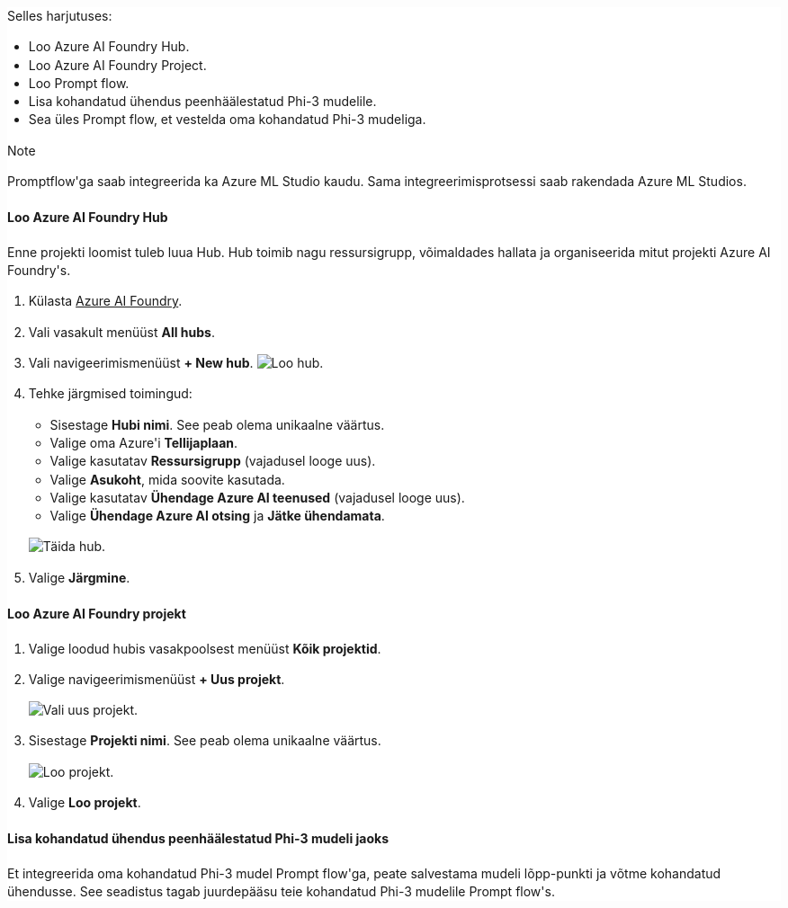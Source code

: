 Selles harjutuses:

- Loo Azure AI Foundry Hub.
- Loo Azure AI Foundry Project.
- Loo Prompt flow.
- Lisa kohandatud ühendus peenhäälestatud Phi-3 mudelile.
- Sea üles Prompt flow, et vestelda oma kohandatud Phi-3 mudeliga.

> [!NOTE]
> Promptflow'ga saab integreerida ka Azure ML Studio kaudu. Sama integreerimisprotsessi saab rakendada Azure ML Studios.

#### Loo Azure AI Foundry Hub

Enne projekti loomist tuleb luua Hub. Hub toimib nagu ressursigrupp, võimaldades hallata ja organiseerida mitut projekti Azure AI Foundry's.

1. Külasta [Azure AI Foundry](https://ai.azure.com/?WT.mc_id=aiml-137032-kinfeylo).

1. Vali vasakult menüüst **All hubs**.

1. Vali navigeerimismenüüst **+ New hub**.
![Loo hub.](../../../../../../imgs/02/FineTuning-PromptFlow-AIFoundry/08-01-create-hub.png)

1. Tehke järgmised toimingud:

   - Sisestage **Hubi nimi**. See peab olema unikaalne väärtus.
   - Valige oma Azure'i **Tellijaplaan**.
   - Valige kasutatav **Ressursigrupp** (vajadusel looge uus).
   - Valige **Asukoht**, mida soovite kasutada.
   - Valige kasutatav **Ühendage Azure AI teenused** (vajadusel looge uus).
   - Valige **Ühendage Azure AI otsing** ja **Jätke ühendamata**.

   ![Täida hub.](../../../../../../imgs/02/FineTuning-PromptFlow-AIFoundry/08-02-fill-hub.png)

1. Valige **Järgmine**.

#### Loo Azure AI Foundry projekt

1. Valige loodud hubis vasakpoolsest menüüst **Kõik projektid**.

1. Valige navigeerimismenüüst **+ Uus projekt**.

   ![Vali uus projekt.](../../../../../../imgs/02/FineTuning-PromptFlow-AIFoundry/08-04-select-new-project.png)

1. Sisestage **Projekti nimi**. See peab olema unikaalne väärtus.

   ![Loo projekt.](../../../../../../imgs/02/FineTuning-PromptFlow-AIFoundry/08-05-create-project.png)

1. Valige **Loo projekt**.

#### Lisa kohandatud ühendus peenhäälestatud Phi-3 mudeli jaoks

Et integreerida oma kohandatud Phi-3 mudel Prompt flow'ga, peate salvestama mudeli lõpp-punkti ja võtme kohandatud ühendusse. See seadistus tagab juurdepääsu teie kohandatud Phi-3 mudelile Prompt flow's.
